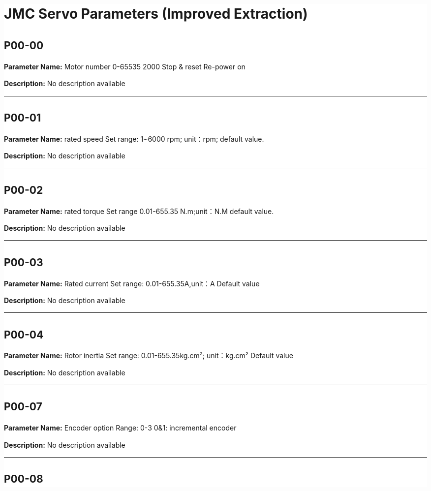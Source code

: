 # JMC Servo Parameters (Improved Extraction)

## P00-00

**Parameter Name:** Motor number 0-65535 2000 Stop & reset Re-power on

**Description:** No description available

---

## P00-01

**Parameter Name:** rated speed Set range: 1~6000 rpm; unit：rpm; default value.

**Description:** No description available

---

## P00-02

**Parameter Name:** rated torque Set range 0.01-655.35 N.m;unit：N.M default value.

**Description:** No description available

---

## P00-03

**Parameter Name:** Rated current Set range: 0.01-655.35A,unit：A Default value

**Description:** No description available

---

## P00-04

**Parameter Name:** Rotor inertia Set range: 0.01-655.35kg.cm²; unit：kg.cm² Default value

**Description:** No description available

---

## P00-07

**Parameter Name:** Encoder option Range: 0-3 0&1: incremental encoder

**Description:** No description available

---

## P00-08
